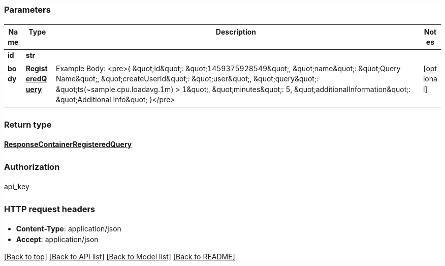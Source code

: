 ### Parameters

Name | Type | Description  | Notes
------------- | ------------- | ------------- | -------------
 **id** | **str**|  | 
 **body** | [**RegisteredQuery**](RegisteredQuery.md)| Example Body:  &lt;pre&gt;{   \&quot;id\&quot;: \&quot;1459375928549\&quot;,   \&quot;name\&quot;: \&quot;Query Name\&quot;,   \&quot;createUserId\&quot;: \&quot;user\&quot;,   \&quot;query\&quot;: \&quot;ts(~sample.cpu.loadavg.1m) &gt; 1\&quot;,   \&quot;minutes\&quot;: 5,   \&quot;additionalInformation\&quot;: \&quot;Additional Info\&quot; }&lt;/pre&gt; | [optional] 

### Return type

[**ResponseContainerRegisteredQuery**](ResponseContainerRegisteredQuery.md)

### Authorization

[api_key](../README.md#api_key)

### HTTP request headers

 - **Content-Type**: application/json
 - **Accept**: application/json

[[Back to top]](#) [[Back to API list]](../README.md#documentation-for-api-endpoints) [[Back to Model list]](../README.md#documentation-for-models) [[Back to README]](../README.md)

